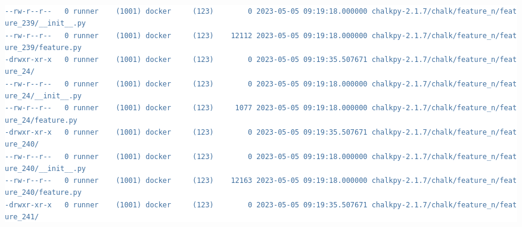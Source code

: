 ```diff
--rw-r--r--   0 runner    (1001) docker     (123)        0 2023-05-05 09:19:18.000000 chalkpy-2.1.7/chalk/feature_n/feature_239/__init__.py
--rw-r--r--   0 runner    (1001) docker     (123)    12112 2023-05-05 09:19:18.000000 chalkpy-2.1.7/chalk/feature_n/feature_239/feature.py
-drwxr-xr-x   0 runner    (1001) docker     (123)        0 2023-05-05 09:19:35.507671 chalkpy-2.1.7/chalk/feature_n/feature_24/
--rw-r--r--   0 runner    (1001) docker     (123)        0 2023-05-05 09:19:18.000000 chalkpy-2.1.7/chalk/feature_n/feature_24/__init__.py
--rw-r--r--   0 runner    (1001) docker     (123)     1077 2023-05-05 09:19:18.000000 chalkpy-2.1.7/chalk/feature_n/feature_24/feature.py
-drwxr-xr-x   0 runner    (1001) docker     (123)        0 2023-05-05 09:19:35.507671 chalkpy-2.1.7/chalk/feature_n/feature_240/
--rw-r--r--   0 runner    (1001) docker     (123)        0 2023-05-05 09:19:18.000000 chalkpy-2.1.7/chalk/feature_n/feature_240/__init__.py
--rw-r--r--   0 runner    (1001) docker     (123)    12163 2023-05-05 09:19:18.000000 chalkpy-2.1.7/chalk/feature_n/feature_240/feature.py
-drwxr-xr-x   0 runner    (1001) docker     (123)        0 2023-05-05 09:19:35.507671 chalkpy-2.1.7/chalk/feature_n/feature_241/
